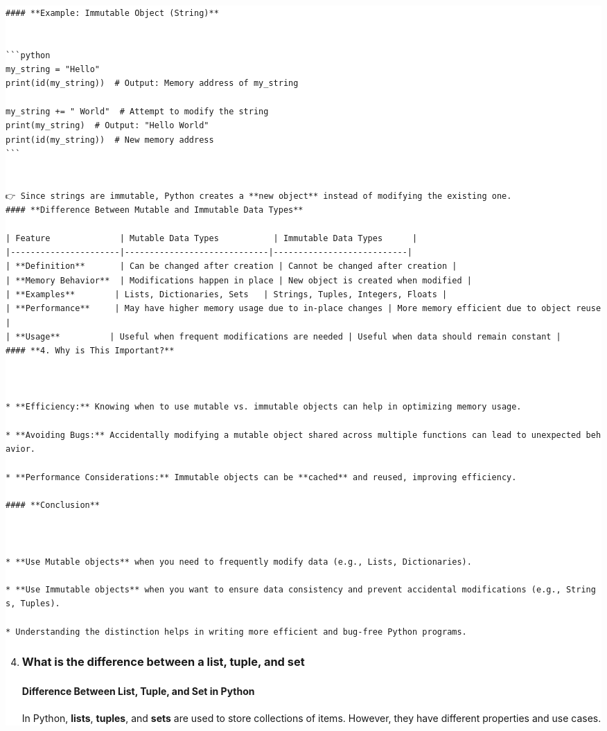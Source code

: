 
    #### **Example: Immutable Object (String)**


    ```python
    my_string = "Hello"
    print(id(my_string))  # Output: Memory address of my_string

    my_string += " World"  # Attempt to modify the string
    print(my_string)  # Output: "Hello World"
    print(id(my_string))  # New memory address
    ```


    👉 Since strings are immutable, Python creates a **new object** instead of modifying the existing one.
    #### **Difference Between Mutable and Immutable Data Types**

    | Feature              | Mutable Data Types           | Immutable Data Types      |
    |----------------------|-----------------------------|---------------------------|
    | **Definition**       | Can be changed after creation | Cannot be changed after creation |
    | **Memory Behavior**  | Modifications happen in place | New object is created when modified |
    | **Examples**        | Lists, Dictionaries, Sets   | Strings, Tuples, Integers, Floats |
    | **Performance**     | May have higher memory usage due to in-place changes | More memory efficient due to object reuse |
    | **Usage**          | Useful when frequent modifications are needed | Useful when data should remain constant |
    #### **4. Why is This Important?**



    * **Efficiency:** Knowing when to use mutable vs. immutable objects can help in optimizing memory usage. 

    * **Avoiding Bugs:** Accidentally modifying a mutable object shared across multiple functions can lead to unexpected behavior. 

    * **Performance Considerations:** Immutable objects can be **cached** and reused, improving efficiency. 

    #### **Conclusion**



    * **Use Mutable objects** when you need to frequently modify data (e.g., Lists, Dictionaries). 

    * **Use Immutable objects** when you want to ensure data consistency and prevent accidental modifications (e.g., Strings, Tuples). 

    * Understanding the distinction helps in writing more efficient and bug-free Python programs.

4. ### What is the difference between a list, tuple, and set

    #### **Difference Between List, Tuple, and Set in Python**

    In Python, **lists**, **tuples**, and **sets** are used to store collections of items. However, they have different properties and use cases.
